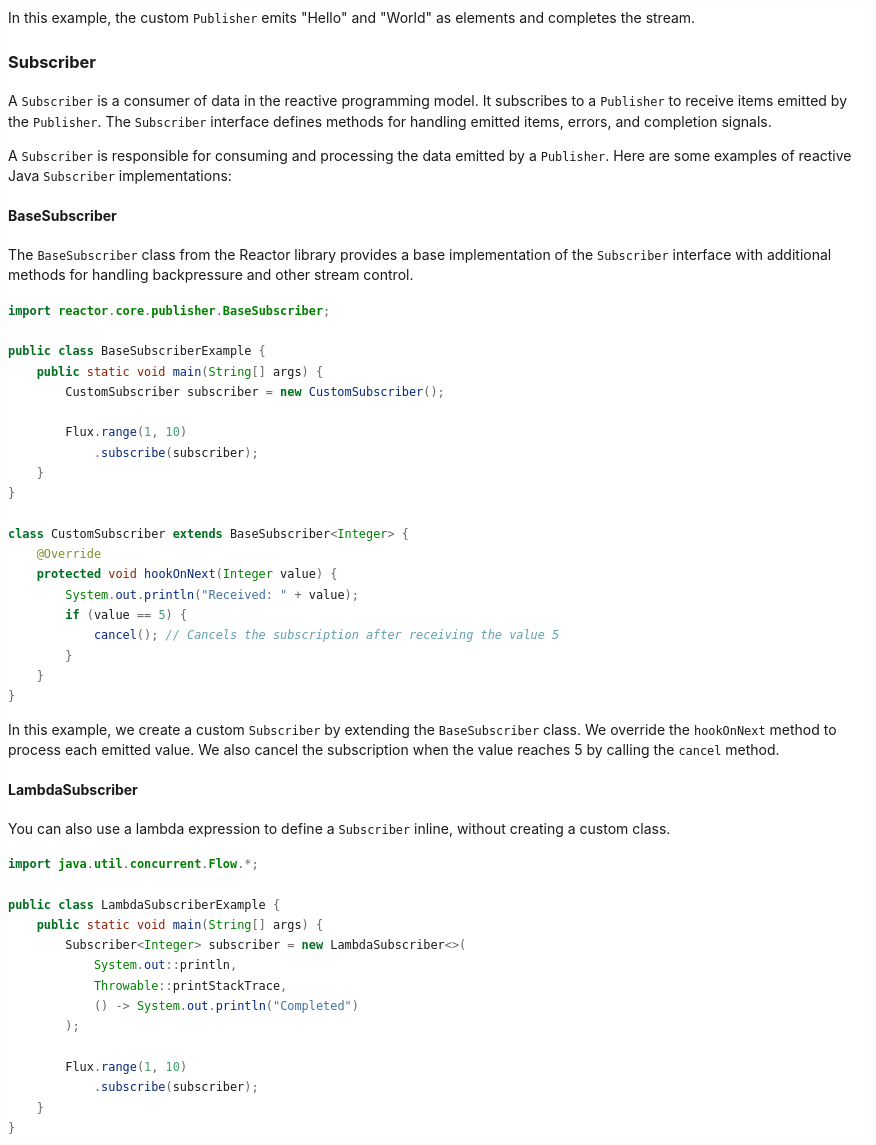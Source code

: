 In this example, the custom `Publisher` emits "Hello" and "World" as elements and completes the stream.

### Subscriber

A `Subscriber` is a consumer of data in the reactive programming model. It subscribes to a `Publisher` to receive items emitted by the `Publisher`. The `Subscriber` interface defines methods for handling emitted items, errors, and completion signals.

A `Subscriber` is responsible for consuming and processing the data emitted by a `Publisher`. Here are some examples of reactive Java `Subscriber` implementations:

#### BaseSubscriber

The `BaseSubscriber` class from the Reactor library provides a base implementation of the `Subscriber` interface with additional methods for handling backpressure and other stream control.

```java
import reactor.core.publisher.BaseSubscriber;

public class BaseSubscriberExample {
    public static void main(String[] args) {
        CustomSubscriber subscriber = new CustomSubscriber();

        Flux.range(1, 10)
            .subscribe(subscriber);
    }
}

class CustomSubscriber extends BaseSubscriber<Integer> {
    @Override
    protected void hookOnNext(Integer value) {
        System.out.println("Received: " + value);
        if (value == 5) {
            cancel(); // Cancels the subscription after receiving the value 5
        }
    }
}
```

In this example, we create a custom `Subscriber` by extending the `BaseSubscriber` class. We override the `hookOnNext` method to process each emitted value. We also cancel the subscription when the value reaches 5 by calling the `cancel` method.

#### LambdaSubscriber

You can also use a lambda expression to define a `Subscriber` inline, without creating a custom class.

```java
import java.util.concurrent.Flow.*;

public class LambdaSubscriberExample {
    public static void main(String[] args) {
        Subscriber<Integer> subscriber = new LambdaSubscriber<>(
            System.out::println,
            Throwable::printStackTrace,
            () -> System.out.println("Completed")
        );

        Flux.range(1, 10)
            .subscribe(subscriber);
    }
}
```
